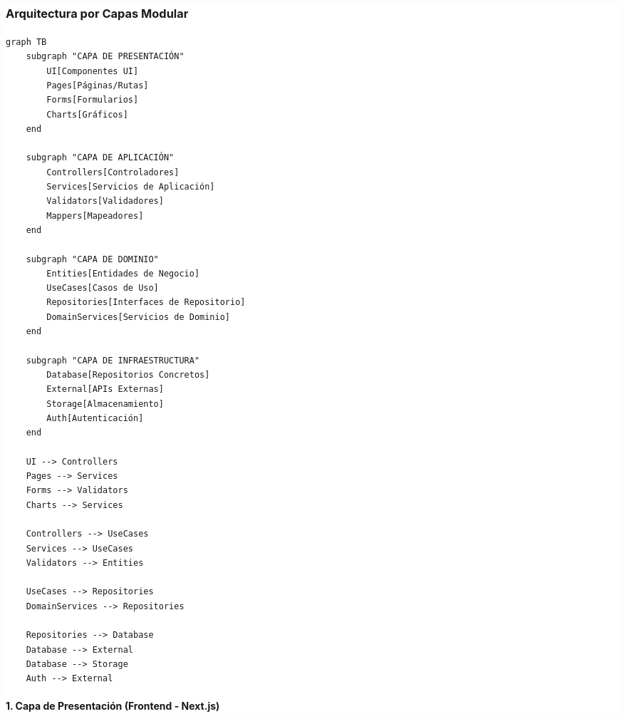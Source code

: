 ### Arquitectura por Capas Modular

```mermaid
graph TB
    subgraph "CAPA DE PRESENTACIÓN"
        UI[Componentes UI]
        Pages[Páginas/Rutas]
        Forms[Formularios]
        Charts[Gráficos]
    end

    subgraph "CAPA DE APLICACIÓN"
        Controllers[Controladores]
        Services[Servicios de Aplicación]
        Validators[Validadores]
        Mappers[Mapeadores]
    end

    subgraph "CAPA DE DOMINIO"
        Entities[Entidades de Negocio]
        UseCases[Casos de Uso]
        Repositories[Interfaces de Repositorio]
        DomainServices[Servicios de Dominio]
    end

    subgraph "CAPA DE INFRAESTRUCTURA"
        Database[Repositorios Concretos]
        External[APIs Externas]
        Storage[Almacenamiento]
        Auth[Autenticación]
    end

    UI --> Controllers
    Pages --> Services
    Forms --> Validators
    Charts --> Services

    Controllers --> UseCases
    Services --> UseCases
    Validators --> Entities

    UseCases --> Repositories
    DomainServices --> Repositories

    Repositories --> Database
    Database --> External
    Database --> Storage
    Auth --> External
```

#### 1. **Capa de Presentación** (Frontend - Next.js)
